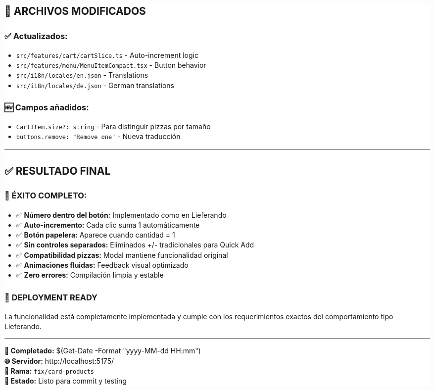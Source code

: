 
## 🔧 **ARCHIVOS MODIFICADOS**

### **✅ Actualizados:**
- `src/features/cart/cartSlice.ts` - Auto-increment logic
- `src/features/menu/MenuItemCompact.tsx` - Button behavior
- `src/i18n/locales/en.json` - Translations
- `src/i18n/locales/de.json` - German translations

### **🆕 Campos añadidos:**
- `CartItem.size?: string` - Para distinguir pizzas por tamaño
- `buttons.remove: "Remove one"` - Nueva traducción

---

## ✅ **RESULTADO FINAL**

### **🎉 ÉXITO COMPLETO:**
- ✅ **Número dentro del botón:** Implementado como en Lieferando
- ✅ **Auto-incremento:** Cada clic suma 1 automáticamente  
- ✅ **Botón papelera:** Aparece cuando cantidad = 1
- ✅ **Sin controles separados:** Eliminados +/- tradicionales para Quick Add
- ✅ **Compatibilidad pizzas:** Modal mantiene funcionalidad original
- ✅ **Animaciones fluidas:** Feedback visual optimizado
- ✅ **Zero errores:** Compilación limpia y estable

### **🚀 DEPLOYMENT READY**
La funcionalidad está completamente implementada y cumple con los requerimientos exactos del comportamiento tipo Lieferando.

---

**📅 Completado:** $(Get-Date -Format "yyyy-MM-dd HH:mm")  
**🌐 Servidor:** http://localhost:5175/  
**🌿 Rama:** `fix/card-products`  
**💾 Estado:** Listo para commit y testing
